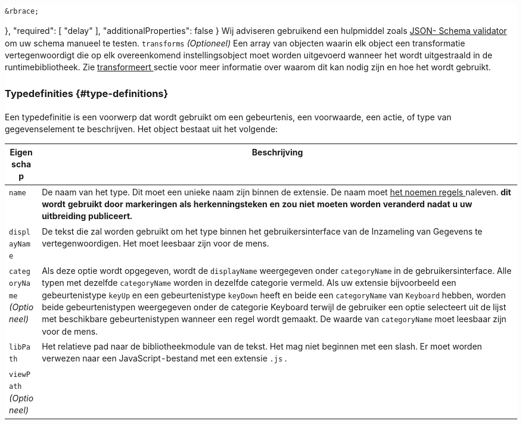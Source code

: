     &rbrace;
  &rbrace;,
  "required": &lbrack;
    "delay"
  &rbrack;,
  "additionalProperties": false
&rbrace;
</pre>
      Wij adviseren gebruikend een hulpmiddel zoals <a href="https://www.jsonschemavalidator.net/"> JSON- Schema validator </a> om uw schema manueel te testen.</td>
    </tr>
    <tr>
      <td><code>transforms</code> <em>(Optioneel)</em></td>
      <td>Een array van objecten waarin elk object een transformatie vertegenwoordigt die op elk overeenkomend instellingsobject moet worden uitgevoerd wanneer het wordt uitgestraald in de runtimebibliotheek. Zie <a href="#transforms"> transformeert </a> sectie voor meer informatie over waarom dit kan nodig zijn en hoe het wordt gebruikt.</td>
    </tr>
  </tbody>
</table>

### Typedefinities {#type-definitions}

Een typedefinitie is een voorwerp dat wordt gebruikt om een gebeurtenis, een voorwaarde, een actie, of type van gegevenselement te beschrijven. Het object bestaat uit het volgende:

<table>
  <thead>
    <tr>
      <th>Eigenschap</th>
      <th>Beschrijving</th>
    </tr>
  </thead>
  <tbody>
    <tr>
      <td><code>name</code></td>
      <td>De naam van het type. Dit moet een unieke naam zijn binnen de extensie. De naam moet <a href="#naming-rules"> het noemen regels </a> naleven. <strong> dit wordt gebruikt door markeringen als herkenningsteken en zou niet moeten worden veranderd nadat u uw uitbreiding publiceert.</strong></td>
    </tr>
    <tr>
      <td><code>displayName</code></td>
      <td>De tekst die zal worden gebruikt om het type binnen het gebruikersinterface van de Inzameling van Gegevens te vertegenwoordigen. Het moet leesbaar zijn voor de mens.</td>
    </tr>
    <tr>
      <td><code>categoryName</code> <em>(Optioneel)</em></td>
      <td>Als deze optie wordt opgegeven, wordt de <code>displayName</code> weergegeven onder <code>categoryName</code> in de gebruikersinterface. Alle typen met dezelfde <code>categoryName</code> worden in dezelfde categorie vermeld. Als uw extensie bijvoorbeeld een gebeurtenistype <code>keyUp</code> en een gebeurtenistype <code>keyDown</code> heeft en beide een <code>categoryName</code> van <code>Keyboard</code> hebben, worden beide gebeurtenistypen weergegeven onder de categorie Keyboard terwijl de gebruiker een optie selecteert uit de lijst met beschikbare gebeurtenistypen wanneer een regel wordt gemaakt. De waarde van <code>categoryName</code> moet leesbaar zijn voor de mens.</td>
    </tr>
    <tr>
      <td><code>libPath</code></td>
      <td>Het relatieve pad naar de bibliotheekmodule van de tekst. Het mag niet beginnen met een slash. Er moet worden verwezen naar een JavaScript-bestand met een extensie <code>.js</code> .</td>
    </tr>
    <tr>
      <td><code>viewPath</code> <em>(Optioneel)</em></td>
